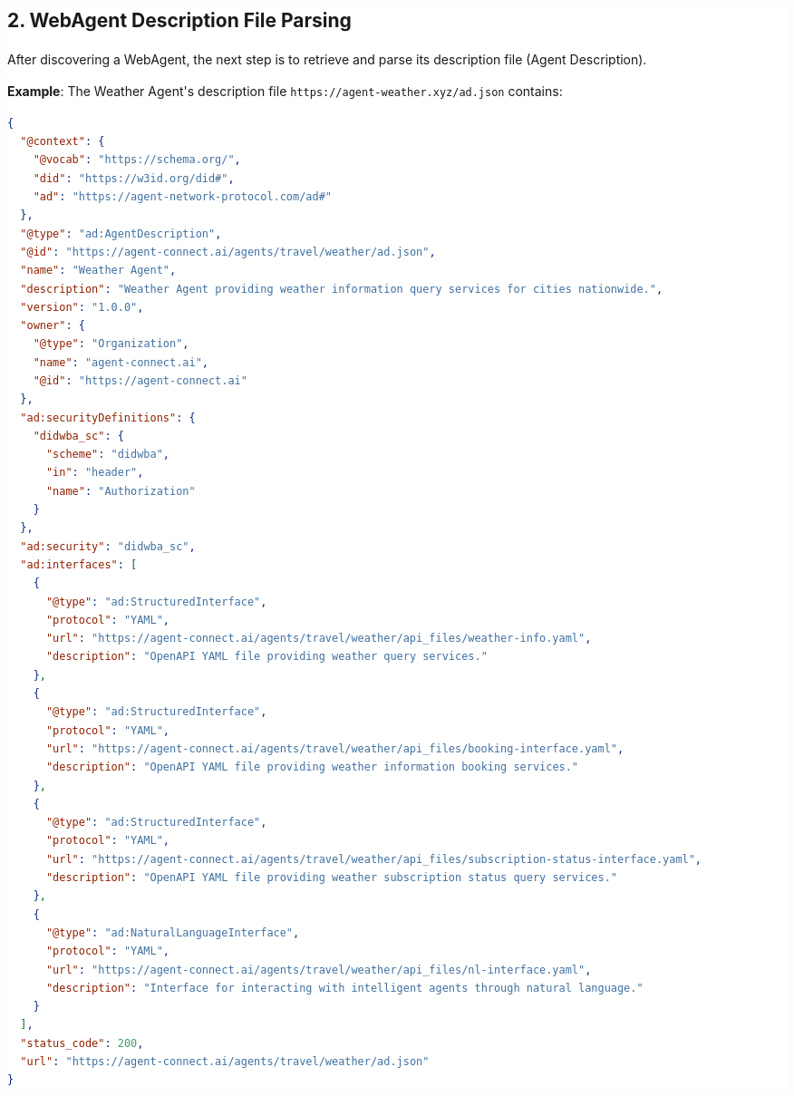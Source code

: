 ## 2. WebAgent Description File Parsing

After discovering a WebAgent, the next step is to retrieve and parse its description file (Agent Description).

**Example**: The Weather Agent's description file `https://agent-weather.xyz/ad.json` contains:

```json
{
  "@context": {
    "@vocab": "https://schema.org/",
    "did": "https://w3id.org/did#",
    "ad": "https://agent-network-protocol.com/ad#"
  },
  "@type": "ad:AgentDescription",
  "@id": "https://agent-connect.ai/agents/travel/weather/ad.json",
  "name": "Weather Agent",
  "description": "Weather Agent providing weather information query services for cities nationwide.",
  "version": "1.0.0",
  "owner": {
    "@type": "Organization",
    "name": "agent-connect.ai",
    "@id": "https://agent-connect.ai"
  },
  "ad:securityDefinitions": {
    "didwba_sc": {
      "scheme": "didwba",
      "in": "header",
      "name": "Authorization"
    }
  },
  "ad:security": "didwba_sc",
  "ad:interfaces": [
    {
      "@type": "ad:StructuredInterface",
      "protocol": "YAML",
      "url": "https://agent-connect.ai/agents/travel/weather/api_files/weather-info.yaml",
      "description": "OpenAPI YAML file providing weather query services."
    },
    {
      "@type": "ad:StructuredInterface",
      "protocol": "YAML",
      "url": "https://agent-connect.ai/agents/travel/weather/api_files/booking-interface.yaml",
      "description": "OpenAPI YAML file providing weather information booking services."
    },
    {
      "@type": "ad:StructuredInterface",
      "protocol": "YAML",
      "url": "https://agent-connect.ai/agents/travel/weather/api_files/subscription-status-interface.yaml",
      "description": "OpenAPI YAML file providing weather subscription status query services."
    },
    {
      "@type": "ad:NaturalLanguageInterface",
      "protocol": "YAML",
      "url": "https://agent-connect.ai/agents/travel/weather/api_files/nl-interface.yaml",
      "description": "Interface for interacting with intelligent agents through natural language."
    }
  ],
  "status_code": 200,
  "url": "https://agent-connect.ai/agents/travel/weather/ad.json"
}
```
